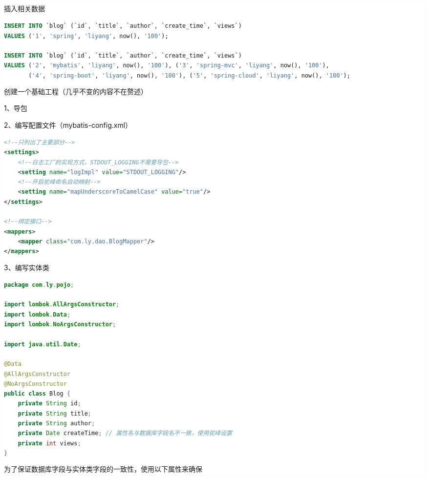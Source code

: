 插入相关数据

```sql
INSERT INTO `blog` (`id`, `title`, `author`, `create_time`, `views`)
VALUES ('1', 'spring', 'liyang', now(), '100');

INSERT INTO `blog` (`id`, `title`, `author`, `create_time`, `views`)
VALUES ('2', 'mybatis', 'liyang', now(), '100'), ('3', 'spring-mvc', 'liyang', now(), '100'),
       ('4', 'spring-boot', 'liyang', now(), '100'), ('5', 'spring-cloud', 'liyang', now(), '100');
```

创建一个基础工程（几乎不变的内容不在赘述）

1、导包

2、编写配置文件（mybatis-config.xml）

```xml
<!--只列出了主要部分-->
<settings>
    <!--日志工厂的实现方式，STDOUT_LOGGING不需要导包-->
    <setting name="logImpl" value="STDOUT_LOGGING"/>
    <!--开启驼峰命名自动映射-->
    <setting name="mapUnderscoreToCamelCase" value="true"/>
</settings>

<!--绑定接口-->
<mappers>
    <mapper class="com.ly.dao.BlogMapper"/>
</mappers>
```

3、编写实体类

```java
package com.ly.pojo;

import lombok.AllArgsConstructor;
import lombok.Data;
import lombok.NoArgsConstructor;

import java.util.Date;

@Data
@AllArgsConstructor
@NoArgsConstructor
public class Blog {
    private String id;
    private String title;
    private String author;
    private Date createTime; // 属性名与数据库字段名不一致，使用驼峰设置
    private int views;
}
```

为了保证数据库字段与实体类字段的一致性，使用以下属性来确保

